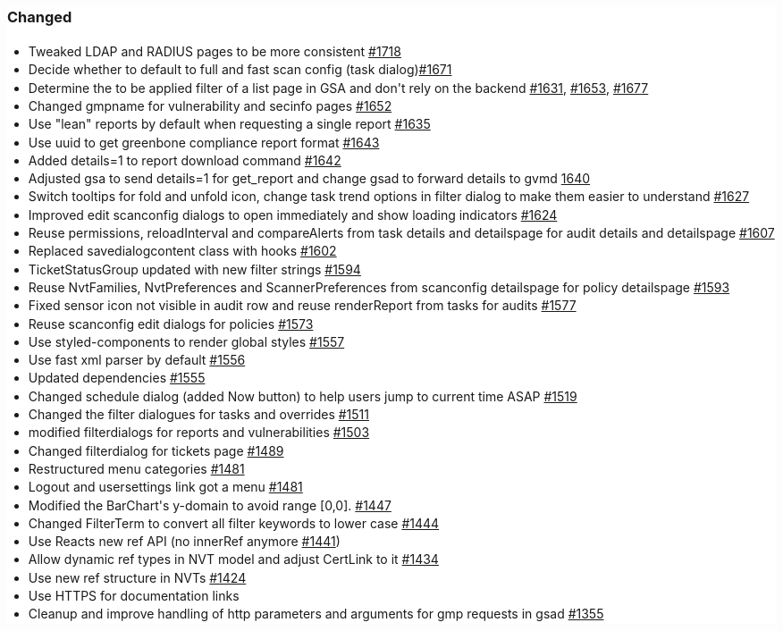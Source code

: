 ### Changed

- Tweaked LDAP and RADIUS pages to be more consistent [#1718](https://github.com/greenbone/gsa/pull/1718)
- Decide whether to default to full and fast scan config (task dialog)[#1671](https://github.com/greenbone/gsa/pull/1671)
- Determine the to be applied filter of a list page in GSA and don't rely on the
  backend
  [#1631](https://github.com/greenbone/gsa/pull/1631),
  [#1653](https://github.com/greenbone/gsa/pull/1653),
  [#1677](https://github.com/greenbone/gsa/pull/1677)
- Changed gmpname for vulnerability and secinfo pages [#1652](https://github.com/greenbone/gsa/pull/1652)
- Use "lean" reports by default when requesting a single report [#1635](https://github.com/greenbone/gsa/pull/1635)
- Use uuid to get greenbone compliance report format [#1643](https://github.com/greenbone/gsa/pull/1643)
- Added details=1 to report download command [#1642](https://github.com/greenbone/gsa/pull/1642)
- Adjusted gsa to send details=1 for get_report and change gsad to forward details to gvmd [1640](https://github.com/greenbone/gsa/pull/1640)
- Switch tooltips for fold and unfold icon, change task trend options in filter dialog to make them easier to understand [#1627](https://github.com/greenbone/gsa/pull/1627)
- Improved edit scanconfig dialogs to open immediately and show loading indicators [#1624](https://github.com/greenbone/gsa/pull/1624)
- Reuse permissions, reloadInterval and compareAlerts from task details and detailspage for audit details and detailspage [#1607](https://github.com/greenbone/gsa/pull/1607)
- Replaced savedialogcontent class with hooks [#1602](https://github.com/greenbone/gsa/pull/1602)
- TicketStatusGroup updated with new filter strings [#1594](https://github.com/greenbone/gsa/pull/1594)
- Reuse NvtFamilies, NvtPreferences and ScannerPreferences from scanconfig detailspage for policy detailspage [#1593](https://github.com/greenbone/gsa/pull/1593)
- Fixed sensor icon not visible in audit row and reuse renderReport from tasks for audits [#1577](https://github.com/greenbone/gsa/pull/1577)
- Reuse scanconfig edit dialogs for policies [#1573](https://github.com/greenbone/gsa/pull/1573)
- Use styled-components to render global styles [#1557](https://github.com/greenbone/gsa/pull/1557)
- Use fast xml parser by default [#1556](https://github.com/greenbone/gsa/pull/1556)
- Updated dependencies [#1555](https://github.com/greenbone/gsa/pull/1555)
- Changed schedule dialog (added Now button) to help users jump to current time ASAP [#1519](https://github.com/greenbone/gsa/pull/1519)
- Changed the filter dialogues for tasks and overrides [#1511](https://github.com/greenbone/gsa/pull/1511)
- modified filterdialogs for reports and vulnerabilities [#1503](https://github.com/greenbone/gsa/pull/1503)
- Changed filterdialog for tickets page [#1489](https://github.com/greenbone/gsa/pull/1489)
- Restructured menu categories [#1481](https://github.com/greenbone/gsa/pull/1481)
- Logout and usersettings link got a menu [#1481](https://github.com/greenbone/gsa/pull/1481)
- Modified the BarChart's y-domain to avoid range [0,0]. [#1447](https://github.com/greenbone/gsa/pull/1447)
- Changed FilterTerm to convert all filter keywords to lower case [#1444](https://github.com/greenbone/gsa/pull/1444)
- Use Reacts new ref API (no innerRef anymore [#1441](https://github.com/greenbone/gsa/pull/1441))
- Allow dynamic ref types in NVT model and adjust CertLink to it [#1434](https://github.com/greenbone/gsa/pull/1434)
- Use new ref structure in NVTs [#1424](https://github.com/greenbone/gsa/pull/1424)
- Use HTTPS for documentation links
- Cleanup and improve handling of http parameters and arguments for gmp
  requests in gsad [#1355](https://github.com/greenbone/gsa/pull/1355)


[Hyperion]: https://github.com/greenbone/gsa/compare/gsa-21.10...master
[21.10]: https://github.com/greenbone/gsa/compare/gsa-21.04...gsa-21.10
[21.04.1]: https://github.com/greenbone/gsa/compare/v21.4.0...gsa-21.04
[21.04]: https://github.com/greenbone/gsa/compare/gsa-20.08...v21.04.0
[20.8.1]: https://github.com/greenbone/gsa/compare/v20.8.0...v20.8.1
[20.8.0]: https://github.com/greenbone/gsa/compare/gsa-9.0...v20.8.0
[9.0.1]: https://github.com/greenbone/gsa/compare/v9.0.0...v9.0.1
[9.0.0]: https://github.com/greenbone/gsa/compare/v8.0.1...v9.0.0
[8.0.2]: https://github.com/greenbone/gsa/compare/v8.0.1...v8.0.2
[8.0.1]: https://github.com/greenbone/gsa/compare/v8.0.0...gsa-8.0
[8.0.0]: https://github.com/greenbone/gsa/compare/v8.0+beta2...v8.0.0
[8.0+beta2]: https://github.com/greenbone/gsa/compare/v8.0+beta1...v8.0+beta2
[8.0+beta1]: https://github.com/greenbone/gsa/compare/gsa-7.0...v8.0+beta1